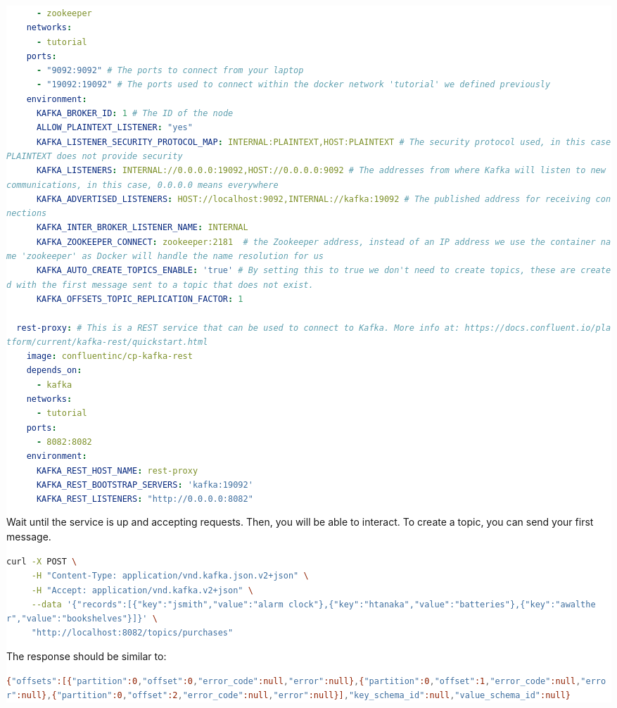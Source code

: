 ```yml
      - zookeeper
    networks:
      - tutorial
    ports:
      - "9092:9092" # The ports to connect from your laptop
      - "19092:19092" # The ports used to connect within the docker network 'tutorial' we defined previously
    environment:
      KAFKA_BROKER_ID: 1 # The ID of the node
      ALLOW_PLAINTEXT_LISTENER: "yes" 
      KAFKA_LISTENER_SECURITY_PROTOCOL_MAP: INTERNAL:PLAINTEXT,HOST:PLAINTEXT # The security protocol used, in this case PLAINTEXT does not provide security
      KAFKA_LISTENERS: INTERNAL://0.0.0.0:19092,HOST://0.0.0.0:9092 # The addresses from where Kafka will listen to new communications, in this case, 0.0.0.0 means everywhere
      KAFKA_ADVERTISED_LISTENERS: HOST://localhost:9092,INTERNAL://kafka:19092 # The published address for receiving connections
      KAFKA_INTER_BROKER_LISTENER_NAME: INTERNAL
      KAFKA_ZOOKEEPER_CONNECT: zookeeper:2181  # the Zookeeper address, instead of an IP address we use the container name 'zookeeper' as Docker will handle the name resolution for us
      KAFKA_AUTO_CREATE_TOPICS_ENABLE: 'true' # By setting this to true we don't need to create topics, these are created with the first message sent to a topic that does not exist.
      KAFKA_OFFSETS_TOPIC_REPLICATION_FACTOR: 1

  rest-proxy: # This is a REST service that can be used to connect to Kafka. More info at: https://docs.confluent.io/platform/current/kafka-rest/quickstart.html
    image: confluentinc/cp-kafka-rest
    depends_on:
      - kafka
    networks:
      - tutorial
    ports:
      - 8082:8082
    environment:
      KAFKA_REST_HOST_NAME: rest-proxy
      KAFKA_REST_BOOTSTRAP_SERVERS: 'kafka:19092'
      KAFKA_REST_LISTENERS: "http://0.0.0.0:8082"
```

Wait until the service is up and accepting requests. Then, you will be able to interact. To create a topic, you can send your first message.

```sh
curl -X POST \
     -H "Content-Type: application/vnd.kafka.json.v2+json" \
     -H "Accept: application/vnd.kafka.v2+json" \
     --data '{"records":[{"key":"jsmith","value":"alarm clock"},{"key":"htanaka","value":"batteries"},{"key":"awalther","value":"bookshelves"}]}' \
     "http://localhost:8082/topics/purchases"
```

The response should be similar to:

```sh
{"offsets":[{"partition":0,"offset":0,"error_code":null,"error":null},{"partition":0,"offset":1,"error_code":null,"error":null},{"partition":0,"offset":2,"error_code":null,"error":null}],"key_schema_id":null,"value_schema_id":null}  
```
